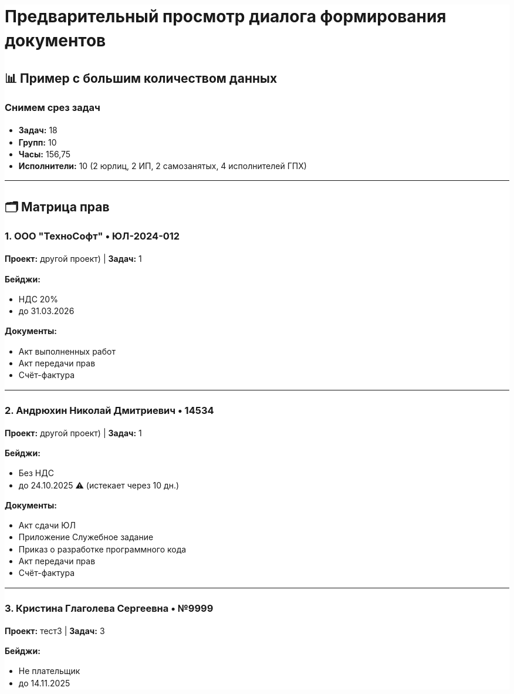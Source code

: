 # Предварительный просмотр диалога формирования документов

## 📊 Пример с большим количеством данных

### Снимем срез задач
- **Задач:** 18
- **Групп:** 10 
- **Часы:** 156,75
- **Исполнители:** 10 (2 юрлиц, 2 ИП, 2 самозанятых, 4 исполнителей ГПХ)

---

## 🗂️ Матрица прав

### 1. ООО "ТехноСофт" • ЮЛ-2024-012
**Проект:** другой проект) | **Задач:** 1

**Бейджи:**
- НДС 20%
- до 31.03.2026

**Документы:**
- Акт выполненных работ
- Акт передачи прав
- Счёт-фактура

---

### 2. Андрюхин Николай Дмитриевич • 14534
**Проект:** другой проект) | **Задач:** 1

**Бейджи:**
- Без НДС
- до 24.10.2025 ⚠️ (истекает через 10 дн.)

**Документы:**
- Акт сдачи ЮЛ
- Приложение Служебное задание
- Приказ о разработке программного кода
- Акт передачи прав
- Счёт-фактура

---

### 3. Кристина Глаголева Сергеевна • №9999
**Проект:** тест3 | **Задач:** 3

**Бейджи:**
- Не плательщик
- до 14.11.2025
